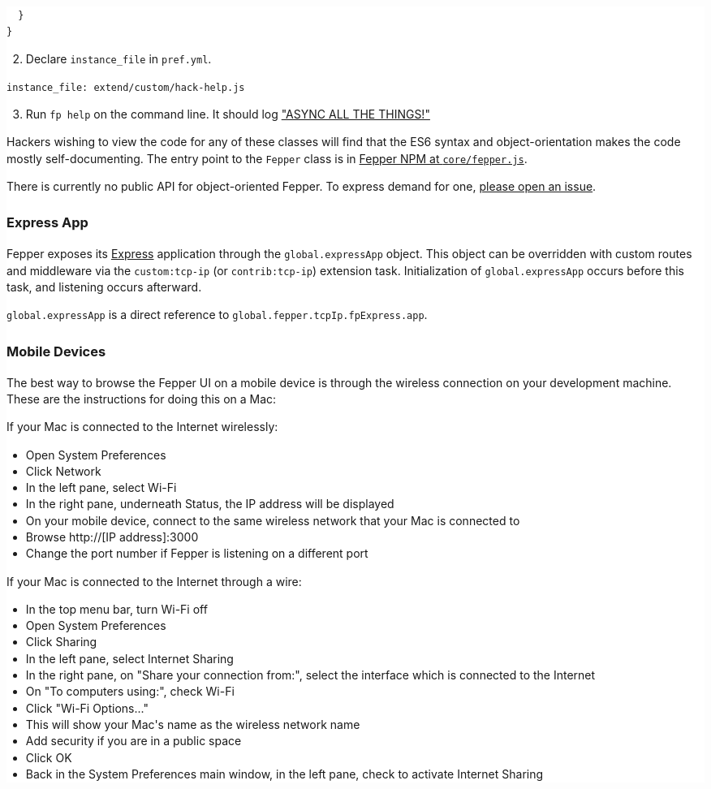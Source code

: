 ```
  }
}
```

2. Declare `instance_file` in `pref.yml`.

```
instance_file: extend/custom/hack-help.js
```

3. Run `fp help` on the command line. It should log 
   <a href="https://www.npmjs.com/package/gulp4-run-sequence#why-the-culinary-task-names" target="_blank">
   "ASYNC ALL THE THINGS!"</a>

Hackers wishing to view the code for any of these classes will find that the ES6 
syntax and object-orientation makes the code mostly self-documenting. The entry 
point to the `Fepper` class is in 
<a href="https://github.com/electric-eloquence/fepper-npm/blob/dev/core/fepper.js" target="_blank">
Fepper NPM at `core/fepper.js`</a>.

There is currently no public API for object-oriented Fepper. To express demand 
for one, 
<a href="https://github.com/electric-eloquence/fepper/issues" target="_blank">
please open an issue</a>.

### <a id="express-app"></a>Express App

Fepper exposes its <a href="https://expressjs.com/" target="_blank">Express</a> 
application through the `global.expressApp` object. This object can be 
overridden with custom routes and middleware via the `custom:tcp-ip` (or 
`contrib:tcp-ip`) extension task. Initialization of `global.expressApp` occurs 
before this task, and listening occurs afterward.

`global.expressApp` is a direct reference to `global.fepper.tcpIp.fpExpress.app`.

### <a id="mobile-devices"></a>Mobile Devices

The best way to browse the Fepper UI on a mobile device is through the wireless 
connection on your development machine. These are the instructions for doing 
this on a Mac:

If your Mac is connected to the Internet wirelessly:

* Open System Preferences
* Click Network
* In the left pane, select Wi-Fi
* In the right pane, underneath Status, the IP address will be displayed
* On your mobile device, connect to the same wireless network that your Mac is 
  connected to
* Browse http:&#x2F;&#x2F;[IP address]:3000
* Change the port number if Fepper is listening on a different port

If your Mac is connected to the Internet through a wire:

* In the top menu bar, turn Wi-Fi off
* Open System Preferences
* Click Sharing
* In the left pane, select Internet Sharing
* In the right pane, on "Share your connection from:", select the interface 
  which is connected to the Internet
* On "To computers using:", check Wi-Fi
* Click "Wi-Fi Options..."
* This will show your Mac's name as the wireless network name
* Add security if you are in a public space
* Click OK
* Back in the System Preferences main window, in the left pane, check to 
  activate Internet Sharing

[snyk-image]: https://snyk.io//test/github/electric-eloquence/fepper/master/badge.svg
[snyk-url]: https://snyk.io//test/github/electric-eloquence/fepper/master
[linux-image]: https://github.com/electric-eloquence/fepper/workflows/Linux%20build/badge.svg?branch=master
[linux-url]: https://github.com/electric-eloquence/fepper/actions?query=workflow%3A"Linux+build"
[mac-image]: https://github.com/electric-eloquence/fepper/workflows/Mac%20build/badge.svg?branch=master
[mac-url]: https://github.com/electric-eloquence/fepper/actions?query=workflow%3A"Mac+build"
[windows-image]: https://github.com/electric-eloquence/fepper/workflows/Windows%20build/badge.svg?branch=master
[windows-url]: https://github.com/electric-eloquence/fepper/actions?query=workflow%3A"Windows+build"
[node-version-image]: https://img.shields.io/node/v/fepper.svg
[license-image]: https://img.shields.io/github/license/electric-eloquence/fepper.svg
[license-url]: https://raw.githubusercontent.com/electric-eloquence/fepper/master/LICENSE